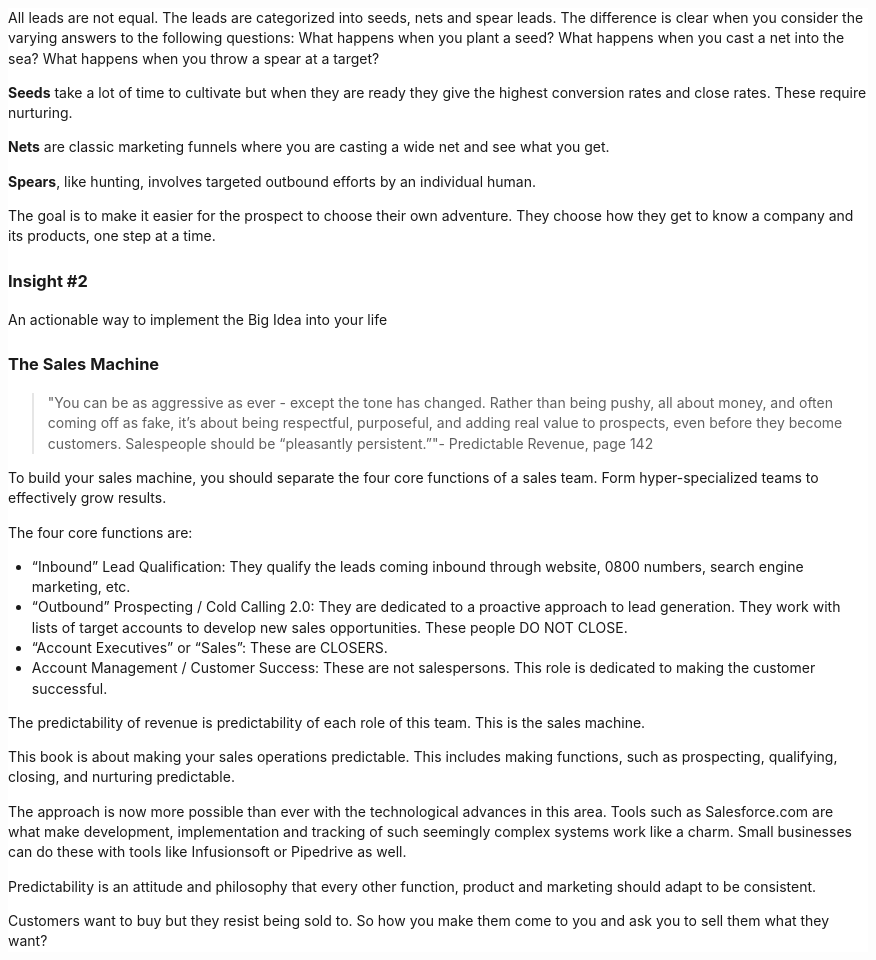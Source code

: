 All leads are not equal. The leads are categorized into seeds, nets and spear leads. The difference is clear when you consider the varying answers to the following questions: What happens when you plant a seed? What happens when you cast a net into the sea? What happens when you throw a spear at a target?

**Seeds** take a lot of time to cultivate but when they are ready they give the highest conversion rates and close rates. These require nurturing.

**Nets** are classic marketing funnels where you are casting a wide net and see what you get.

**Spears**, like hunting, involves targeted outbound efforts by an individual human.

The goal is to make it easier for the prospect to choose their own adventure. They choose how they get to know a company and its products, one step at a time.

### Insight #2

An actionable way to implement the Big Idea into your life

### The Sales Machine

> "You can be as aggressive as ever - except the tone has changed. Rather than being pushy, all about money, and often coming off as fake, it’s about being respectful, purposeful, and adding real value to prospects, even before they become customers. Salespeople should be “pleasantly persistent.”"- Predictable Revenue, page 142

To build your sales machine, you should separate the four core functions of a sales team. Form hyper-specialized teams to effectively grow results.

The four core functions are:

*   “Inbound” Lead Qualification: They qualify the leads coming inbound through website, 0800 numbers, search engine marketing, etc.
*   “Outbound” Prospecting / Cold Calling 2.0: They are dedicated to a proactive approach to lead generation. They work with lists of target accounts to develop new sales opportunities. These people DO NOT CLOSE.
*   “Account Executives” or “Sales”: These are CLOSERS.
*   Account Management / Customer Success: These are not salespersons. This role is dedicated to making the customer successful.

The predictability of revenue is predictability of each role of this team. This is the sales machine.

This book is about making your sales operations predictable. This includes making functions, such as prospecting, qualifying, closing, and nurturing predictable.

The approach is now more possible than ever with the technological advances in this area. Tools such as Salesforce.com are what make development, implementation and tracking of such seemingly complex systems work like a charm. Small businesses can do these with tools like Infusionsoft or Pipedrive as well.

Predictability is an attitude and philosophy that every other function, product and marketing should adapt to be consistent.

Customers want to buy but they resist being sold to. So how you make them come to you and ask you to sell them what they want?
